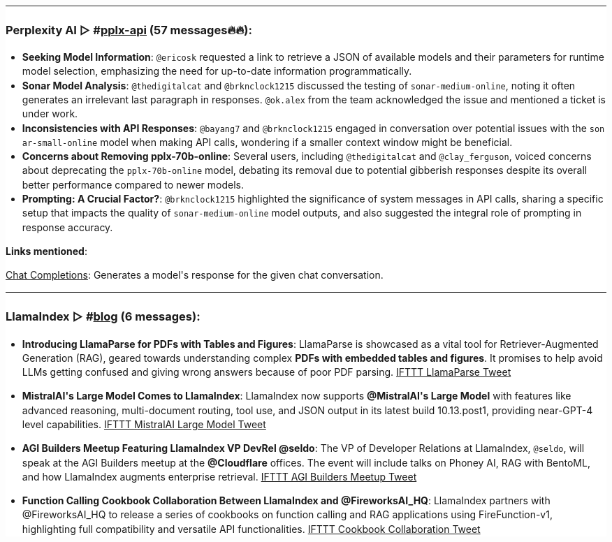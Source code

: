 
---


### Perplexity AI ▷ #[pplx-api](https://discord.com/channels/1047197230748151888/1161802929053909012/1211598383282659338) (57 messages🔥🔥): 

- **Seeking Model Information**: `@ericosk` requested a link to retrieve a JSON of available models and their parameters for runtime model selection, emphasizing the need for up-to-date information programmatically.
- **Sonar Model Analysis**: `@thedigitalcat` and `@brknclock1215` discussed the testing of `sonar-medium-online`, noting it often generates an irrelevant last paragraph in responses. `@ok.alex` from the team acknowledged the issue and mentioned a ticket is under work.
- **Inconsistencies with API Responses**: `@bayang7` and `@brknclock1215` engaged in conversation over potential issues with the `sonar-small-online` model when making API calls, wondering if a smaller context window might be beneficial.
- **Concerns about Removing pplx-70b-online**: Several users, including `@thedigitalcat` and `@clay_ferguson`, voiced concerns about deprecating the `pplx-70b-online` model, debating its removal due to potential gibberish responses despite its overall better performance compared to newer models.
- **Prompting: A Crucial Factor?**: `@brknclock1215` highlighted the significance of system messages in API calls, sharing a specific setup that impacts the quality of `sonar-medium-online` model outputs, and also suggested the integral role of prompting in response accuracy.

**Links mentioned**:

[Chat Completions](https://docs.perplexity.ai/reference/post_chat_completions): Generates a model&#x27;s response for the given chat conversation.

  

---



### LlamaIndex ▷ #[blog](https://discord.com/channels/1059199217496772688/1187460979064324127/1211718441606582334) (6 messages): 

- **Introducing LlamaParse for PDFs with Tables and Figures**: LlamaParse is showcased as a vital tool for Retriever-Augmented Generation (RAG), geared towards understanding complex **PDFs with embedded tables and figures**. It promises to help avoid LLMs getting confused and giving wrong answers because of poor PDF parsing. [IFTTT LlamaParse Tweet](https://twitter.com/llama_index/status/1762158562657374227)

- **MistralAI's Large Model Comes to LlamaIndex**: LlamaIndex now supports **@MistralAI's Large Model** with features like advanced reasoning, multi-document routing, tool use, and JSON output in its latest build 10.13.post1, providing near-GPT-4 level capabilities. [IFTTT MistralAI Large Model Tweet](https://twitter.com/llama_index/status/1762231085243719748)

- **AGI Builders Meetup Featuring LlamaIndex VP DevRel @seldo**: The VP of Developer Relations at LlamaIndex, `@seldo`, will speak at the AGI Builders meetup at the **@Cloudflare** offices. The event will include talks on Phoney AI, RAG with BentoML, and how LlamaIndex augments enterprise retrieval. [IFTTT AGI Builders Meetup Tweet](https://twitter.com/llama_index/status/1762258349507437006)

- **Function Calling Cookbook Collaboration Between LlamaIndex and @FireworksAI_HQ**: LlamaIndex partners with @FireworksAI_HQ to release a series of cookbooks on function calling and RAG applications using FireFunction-v1, highlighting full compatibility and versatile API functionalities. [IFTTT Cookbook Collaboration Tweet](https://twitter.com/llama_index/status/1762532341795487815)

